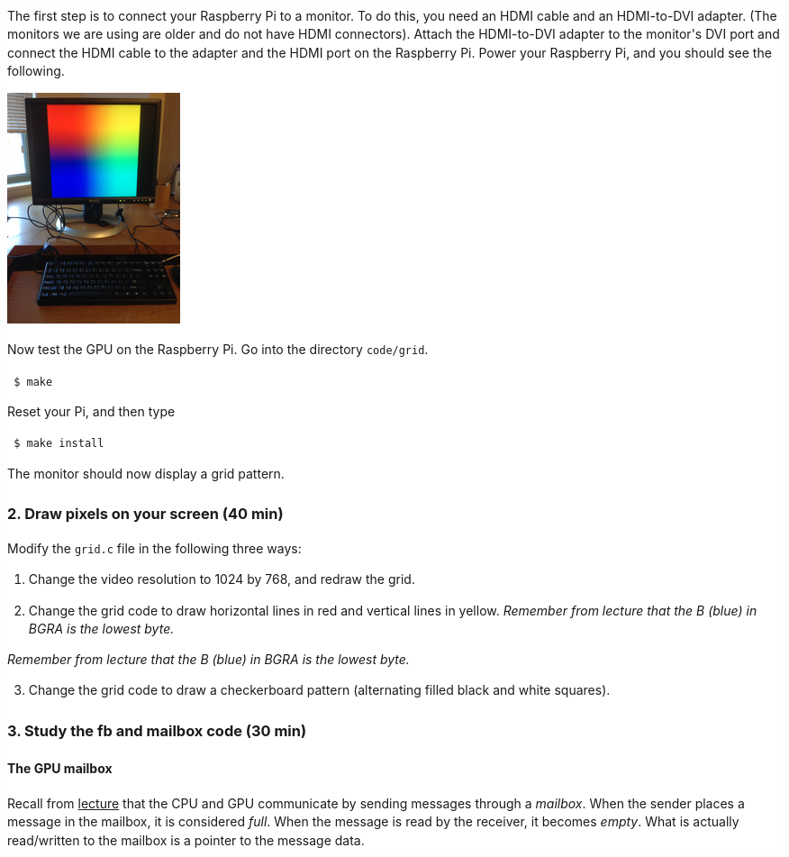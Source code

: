 The first step is to connect your Raspberry Pi to a monitor.
To do this, you need an HDMI cable and an HDMI-to-DVI adapter. (The monitors we are using are older and do not have HDMI connectors).
Attach the HDMI-to-DVI adapter to the monitor's DVI port and
connect the HDMI cable to the adapter and the HDMI port on the Raspberry Pi.
Power your Raspberry Pi, and you should see the following.

![Raspberry Pi video](images/pifb.png)

Now test the GPU on the Raspberry Pi.
Go into the directory `code/grid`.

     $ make

Reset your Pi, and then type

     $ make install

The monitor should now display a grid pattern.

### 2. Draw pixels on your screen (40 min)

Modify the `grid.c` file in the following three ways:

1. Change the video resolution to 1024 by 768, and redraw the grid.

2. Change the grid code to draw horizontal lines in red and vertical lines in yellow.
  *Remember from lecture that the B (blue) in BGRA is the lowest byte.*

*Remember from lecture that the B (blue) in BGRA is the lowest byte.*

3. Change the grid code to draw a checkerboard pattern 
   (alternating filled black and white squares).

### 3. Study the fb and mailbox code (30 min)

#### The GPU mailbox

Recall from [lecture](/lectures/Framebuffer/slides.pdf) that the
CPU and GPU communicate by sending messages through a *mailbox*.
When the sender places a message in the mailbox, it is considered *full*.
When the message is read by the receiver, it becomes *empty*. What is actually read/written to the mailbox is a pointer to the message data.
